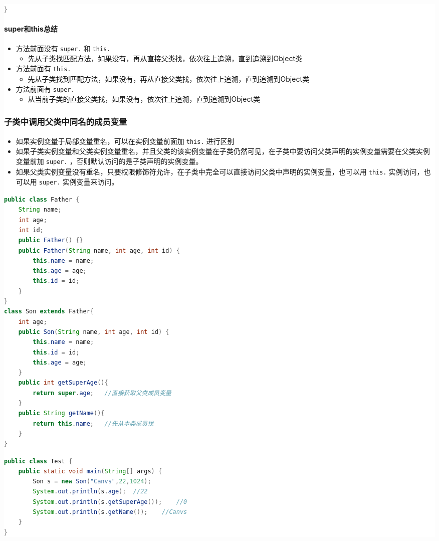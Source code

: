 ```java
}
```

#### super和this总结

- 方法前面没有 `super.`  和 `this.`
  - 先从子类找匹配方法，如果没有，再从直接父类找，依次往上追溯，直到追溯到Object类
- 方法前面有 `this.`
  - 先从子类找到匹配方法，如果没有，再从直接父类找，依次往上追溯，直到追溯到Object类
- 方法前面有 `super.`
  - 从当前子类的直接父类找，如果没有，依次往上追溯，直到追溯到Object类

### 子类中调用父类中同名的成员变量

- 如果实例变量于局部变量重名，可以在实例变量前面加 `this.` 进行区别
- 如果子类实例变量和父类实例变量重名，并且父类的该实例变量在子类仍然可见，在子类中要访问父类声明的实例变量需要在父类实例变量前加 `super.` ，否则默认访问的是子类声明的实例变量。
- 如果父类实例变量没有重名，只要权限修饰符允许，在子类中完全可以直接访问父类中声明的实例变量，也可以用 `this.` 实例访问，也可以用 `super.` 实例变量来访问。

```java
public class Father {
    String name;
    int age;
    int id;
    public Father() {}
    public Father(String name, int age, int id) {
        this.name = name;
        this.age = age;
        this.id = id;
    }
}
class Son extends Father{
    int age;
    public Son(String name, int age, int id) {
        this.name = name;
        this.id = id;
        this.age = age;
    }
    public int getSuperAge(){
        return super.age;	//直接获取父类成员变量
    }
    public String getName(){
        return this.name;	//先从本类成员找
    }
}
```

```java
public class Test {
    public static void main(String[] args) {
        Son s = new Son("Canvs",22,1024);
        System.out.println(s.age);  //22
        System.out.println(s.getSuperAge());    //0
        System.out.println(s.getName());    //Canvs
    }
}
```
